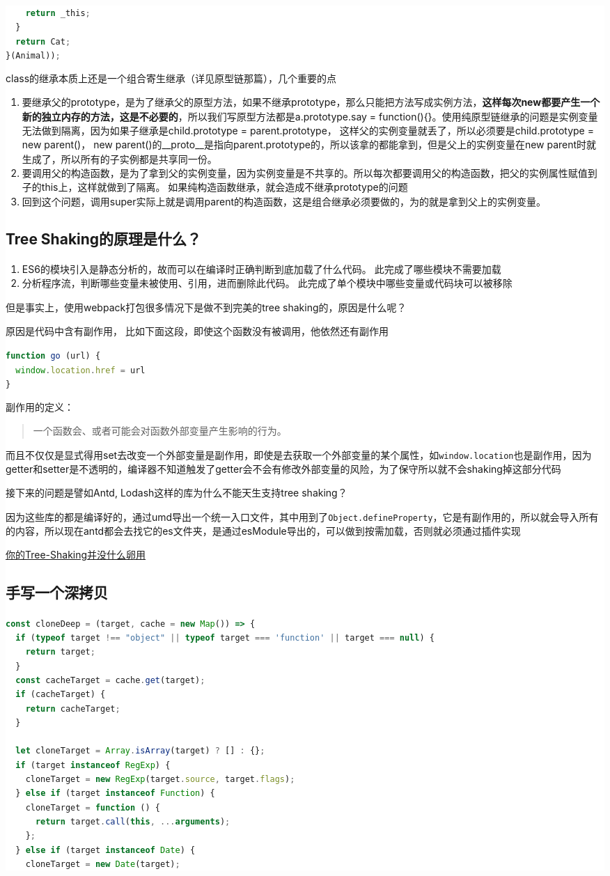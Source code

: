 ```javascript
    return _this;
  }
  return Cat;
}(Animal));
```

class的继承本质上还是一个组合寄生继承（详见原型链那篇），几个重要的点

1. 要继承父的prototype，是为了继承父的原型方法，如果不继承prototype，那么只能把方法写成实例方法，**这样每次new都要产生一个新的独立内存的方法，这是不必要的**，所以我们写原型方法都是a.prototype.say = function(){}。使用纯原型链继承的问题是实例变量无法做到隔离，因为如果子继承是child.prototype = parent.prototype， 这样父的实例变量就丢了，所以必须要是child.prototype = new parent()， new parent()的\_\_proto\_\_是指向parent.prototype的，所以该拿的都能拿到，但是父上的实例变量在new parent时就生成了，所以所有的子实例都是共享同一份。
2. 要调用父的构造函数，是为了拿到父的实例变量，因为实例变量是不共享的。所以每次都要调用父的构造函数，把父的实例属性赋值到子的this上，这样就做到了隔离。 如果纯构造函数继承，就会造成不继承prototype的问题
3. 回到这个问题，调用super实际上就是调用parent的构造函数，这是组合继承必须要做的，为的就是拿到父上的实例变量。



## Tree Shaking的原理是什么？

1. ES6的模块引入是静态分析的，故而可以在编译时正确判断到底加载了什么代码。 此完成了哪些模块不需要加载
2. 分析程序流，判断哪些变量未被使用、引用，进而删除此代码。 此完成了单个模块中哪些变量或代码块可以被移除

但是事实上，使用webpack打包很多情况下是做不到完美的tree shaking的，原因是什么呢？

原因是代码中含有副作用， 比如下面这段，即使这个函数没有被调用，他依然还有副作用

```javascript
function go (url) {
  window.location.href = url
}
```

副作用的定义：

> 一个函数会、或者可能会对函数外部变量产生影响的行为。

而且不仅仅是显式得用set去改变一个外部变量是副作用，即使是去获取一个外部变量的某个属性，如`window.location`也是副作用，因为getter和setter是不透明的，编译器不知道触发了getter会不会有修改外部变量的风险，为了保守所以就不会shaking掉这部分代码

接下来的问题是譬如Antd, Lodash这样的库为什么不能天生支持tree shaking？

因为这些库的都是编译好的，通过umd导出一个统一入口文件，其中用到了`Object.defineProperty`，它是有副作用的，所以就会导入所有的内容，所以现在antd都会去找它的es文件夹，是通过esModule导出的，可以做到按需加载，否则就必须通过插件实现

[你的Tree-Shaking并没什么卵用](https://juejin.cn/post/6844903549290151949#comment)



## 手写一个深拷贝

```javascript
const cloneDeep = (target, cache = new Map()) => {
  if (typeof target !== "object" || typeof target === 'function' || target === null) {
    return target;
  }
  const cacheTarget = cache.get(target);
  if (cacheTarget) {
    return cacheTarget;
  }

  let cloneTarget = Array.isArray(target) ? [] : {};
  if (target instanceof RegExp) {
    cloneTarget = new RegExp(target.source, target.flags);
  } else if (target instanceof Function) {
    cloneTarget = function () {
      return target.call(this, ...arguments);
    };
  } else if (target instanceof Date) {
    cloneTarget = new Date(target);
```